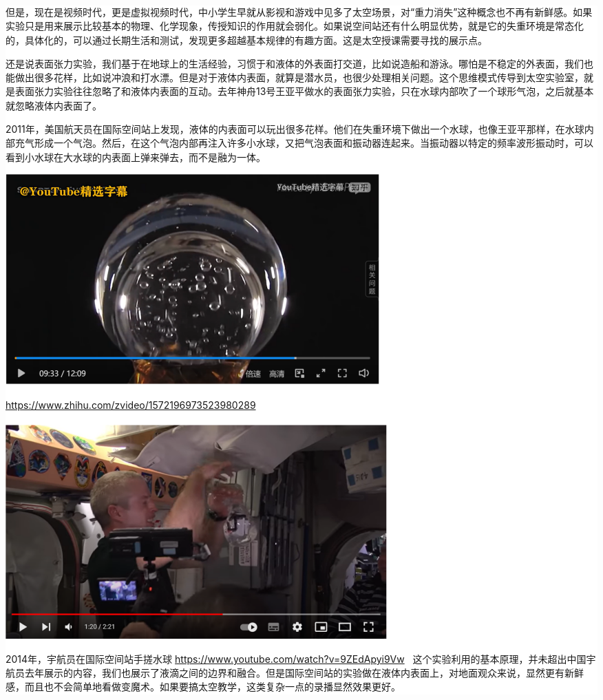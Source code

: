
但是，现在是视频时代，更是虚拟视频时代，中小学生早就从影视和游戏中见多了太空场景，对“重力消失”这种概念也不再有新鲜感。如果实验只是用来展示比较基本的物理、化学现象，传授知识的作用就会弱化。如果说空间站还有什么明显优势，就是它的失重环境是常态化的，具体化的，可以通过长期生活和测试，发现更多超越基本规律的有趣方面。这是太空授课需要寻找的展示点。


还是说表面张力实验，我们基于在地球上的生活经验，习惯于和液体的外表面打交道，比如说造船和游泳。哪怕是不稳定的外表面，我们也能做出很多花样，比如说冲浪和打水漂。但是对于液体内表面，就算是潜水员，也很少处理相关问题。这个思维模式传导到太空实验室，就是表面张力实验往往忽略了和液体内表面的互动。去年神舟13号王亚平做水的表面张力实验，只在水球内部吹了一个球形气泡，之后就基本就忽略液体内表面了。


2011年，美国航天员在国际空间站上发现，液体的内表面可以玩出很多花样。他们在失重环境下做出一个水球，也像王亚平那样，在水球内部充气形成一个气泡。然后，在这个气泡内部再注入许多小水球，又把气泡表面和振动器连起来。当振动器以特定的频率波形振动时，可以看到小水球在大水球的内表面上弹来弹去，而不是融为一体。

![](/images/btnews/0501_0600/0525/42f81baa-f155-4561-abef-18a2e7716cc1.png)

https://www.zhihu.com/zvideo/1572196973523980289
 

![](/images/btnews/0501_0600/0525/ea905b1b-4a24-4c1e-98c8-d821ae372c6f.png)


2014年，宇航员在国际空间站手搓水球
https://www.youtube.com/watch?v=9ZEdApyi9Vw
 
这个实验利用的基本原理，并未超出中国宇航员去年展示的内容，我们也展示了液滴之间的边界和融合。但是国际空间站的实验做在液体内表面上，对地面观众来说，显然更有新鲜感，而且也不会简单地看做变魔术。如果要搞太空教学，这类复杂一点的录播显然效果更好。
